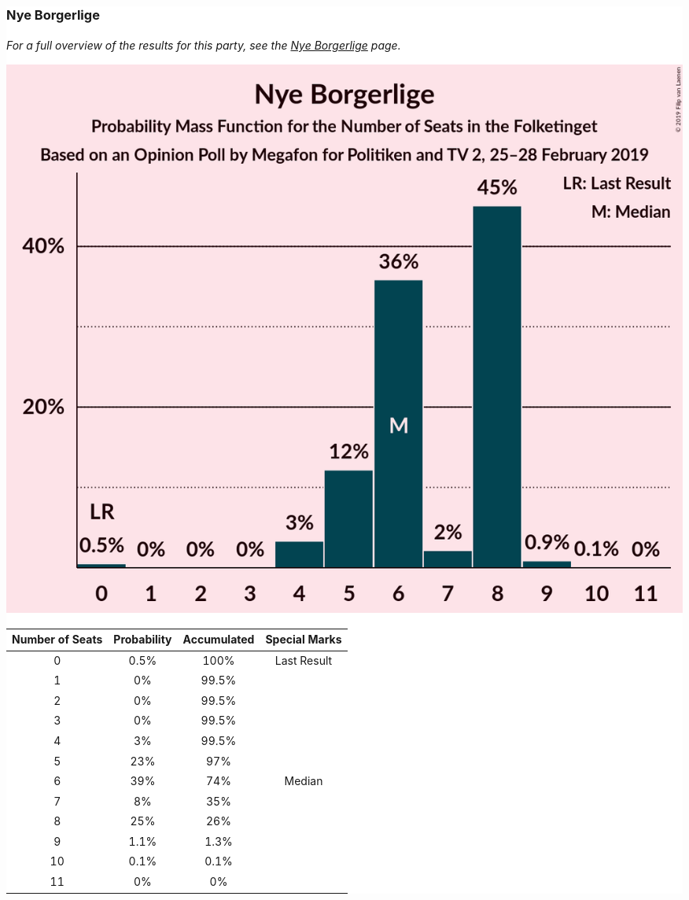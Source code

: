 ### Nye Borgerlige

*For a full overview of the results for this party, see the [Nye Borgerlige](party-nyeborgerlige.html) page.*

![Graph with seats probability mass function not yet produced](2019-02-28-Megafon-seats-pmf-nyeborgerlige.png "Seats Probability Mass Function")

| Number of Seats | Probability | Accumulated | Special Marks |
|:---------------:|:-----------:|:-----------:|:-------------:|
| 0 | 0.5% | 100% | Last Result |
| 1 | 0% | 99.5% |  |
| 2 | 0% | 99.5% |  |
| 3 | 0% | 99.5% |  |
| 4 | 3% | 99.5% |  |
| 5 | 23% | 97% |  |
| 6 | 39% | 74% | Median |
| 7 | 8% | 35% |  |
| 8 | 25% | 26% |  |
| 9 | 1.1% | 1.3% |  |
| 10 | 0.1% | 0.1% |  |
| 11 | 0% | 0% |  |